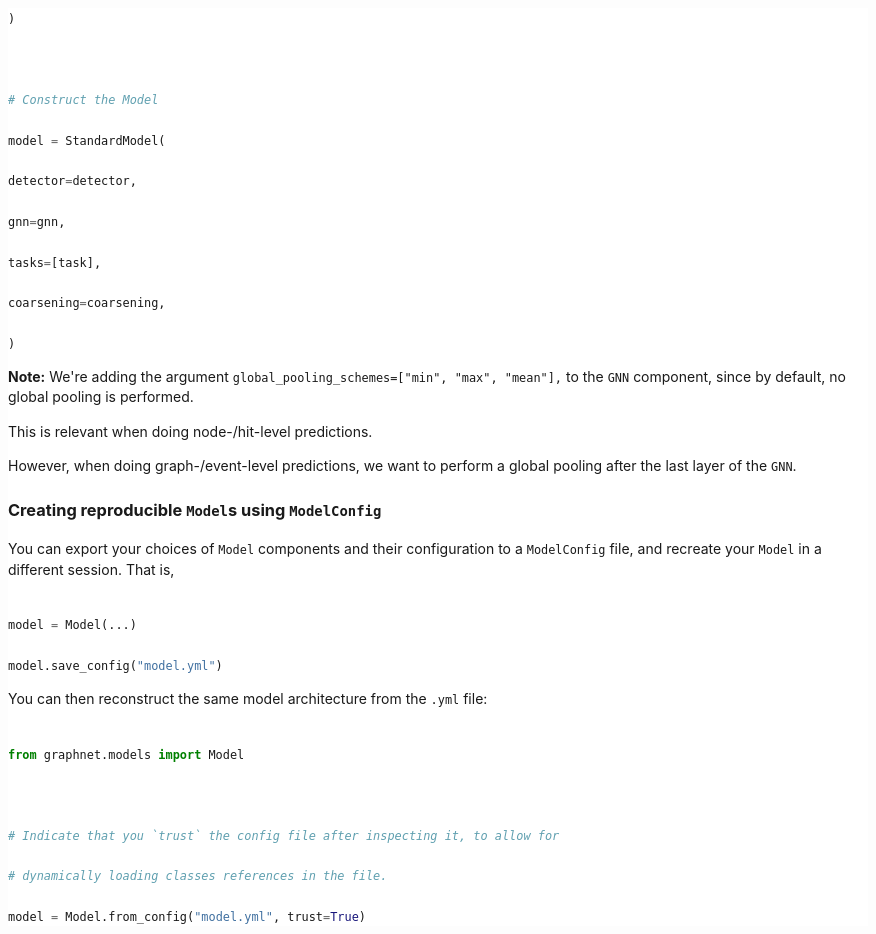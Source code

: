 ```python
)

  

# Construct the Model

model = StandardModel(

detector=detector,

gnn=gnn,

tasks=[task],

coarsening=coarsening,

)

```

  

**Note:** We're adding the argument `global_pooling_schemes=["min", "max", "mean"],` to the `GNN` component, since by default, no global pooling is performed.

This is relevant when doing node-/hit-level predictions.

However, when doing graph-/event-level predictions, we want to perform a global pooling after the last layer of the `GNN`.

  

### Creating reproducible `Model`s using `ModelConfig`

  

You can export your choices of `Model` components and their configuration to a `ModelConfig` file, and recreate your `Model` in a different session. That is,

  

```python

model = Model(...)

model.save_config("model.yml")

```

  

You can then reconstruct the same model architecture from the `.yml` file:

  

```python

from graphnet.models import Model

  

# Indicate that you `trust` the config file after inspecting it, to allow for

# dynamically loading classes references in the file.

model = Model.from_config("model.yml", trust=True)

```
